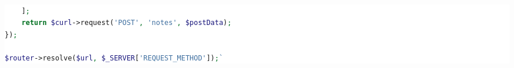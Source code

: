 ```php
    ];
    return $curl->request('POST', 'notes', $postData);
});

$router->resolve($url, $_SERVER['REQUEST_METHOD']);`
```

</div>

</div>
